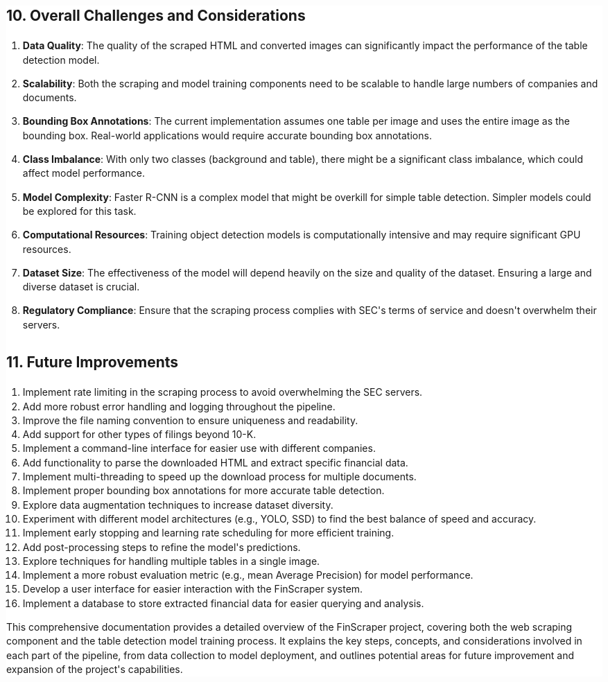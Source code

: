 ## 10. Overall Challenges and Considerations

1. **Data Quality**: The quality of the scraped HTML and converted images can significantly impact the performance of the table detection model.

2. **Scalability**: Both the scraping and model training components need to be scalable to handle large numbers of companies and documents.

3. **Bounding Box Annotations**: The current implementation assumes one table per image and uses the entire image as the bounding box. Real-world applications would require accurate bounding box annotations.

4. **Class Imbalance**: With only two classes (background and table), there might be a significant class imbalance, which could affect model performance.

5. **Model Complexity**: Faster R-CNN is a complex model that might be overkill for simple table detection. Simpler models could be explored for this task.

6. **Computational Resources**: Training object detection models is computationally intensive and may require significant GPU resources.

7. **Dataset Size**: The effectiveness of the model will depend heavily on the size and quality of the dataset. Ensuring a large and diverse dataset is crucial.

8. **Regulatory Compliance**: Ensure that the scraping process complies with SEC's terms of service and doesn't overwhelm their servers.

## 11. Future Improvements

1. Implement rate limiting in the scraping process to avoid overwhelming the SEC servers.
2. Add more robust error handling and logging throughout the pipeline.
3. Improve the file naming convention to ensure uniqueness and readability.
4. Add support for other types of filings beyond 10-K.
5. Implement a command-line interface for easier use with different companies.
6. Add functionality to parse the downloaded HTML and extract specific financial data.
7. Implement multi-threading to speed up the download process for multiple documents.
8. Implement proper bounding box annotations for more accurate table detection.
9. Explore data augmentation techniques to increase dataset diversity.
10. Experiment with different model architectures (e.g., YOLO, SSD) to find the best balance of speed and accuracy.
11. Implement early stopping and learning rate scheduling for more efficient training.
12. Add post-processing steps to refine the model's predictions.
13. Explore techniques for handling multiple tables in a single image.
14. Implement a more robust evaluation metric (e.g., mean Average Precision) for model performance.
15. Develop a user interface for easier interaction with the FinScraper system.
16. Implement a database to store extracted financial data for easier querying and analysis.

This comprehensive documentation provides a detailed overview of the FinScraper project, covering both the web scraping component and the table detection model training process. It explains the key steps, concepts, and considerations involved in each part of the pipeline, from data collection to model deployment, and outlines potential areas for future improvement and expansion of the project's capabilities.
